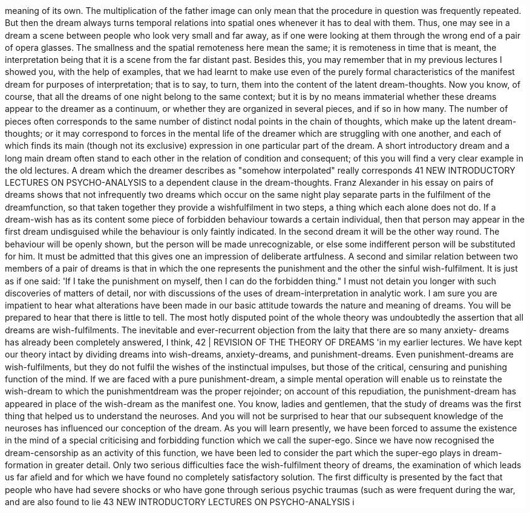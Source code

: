 meaning of its own. The multiplication of the father image can only mean that the procedure in question was frequently repeated. But then the dream always turns temporal relations into spatial ones whenever it has to deal with them. Thus, one may see in a dream a scene between people who look very small and far away, as if one were looking at them through the wrong end of a pair of opera glasses. The smallness and the spatial remoteness here mean the same; it is remoteness in time that is meant, the interpretation being that it is a scene from the far distant past. Besides this, you may remember that in my previous lectures I showed you, with the help of examples, that we had learnt to make use even of the purely formal characteristics of the manifest dream for purposes of interpretation; that is to say, to turn, them into the content of the latent dream-thoughts. Now you know, of course, that all the dreams of one night belong to the same context; but it is by no means immaterial whether these dreams appear to the dreamer as a continuum, or whether they are organized in several pieces, and if so in how many. The number of pieces often corresponds to the same number of distinct nodal points in the chain of thoughts, which make up the latent dream-thoughts; or it may correspond to forces in the mental life of the dreamer which are struggling with one another, and each of which finds its main (though not its exclusive) expression in one particular part of the dream. A short introductory dream and a long main dream often stand to each other in the relation of condition and consequent; of this you will find a very clear example in the old lectures. A dream which the dreamer
describes as "somehow interpolated" really corresponds 41
NEW INTRODUCTORY LECTURES ON PSYCHO-ANALYSIS
to a dependent clause in the dream-thoughts. Franz Alexander in his essay on pairs of dreams shows that not infrequently two dreams which occur on the same night play separate parts in the fulfilment of the dreamfunction, so that taken together they provide a wishfulfilment in two steps, a thing which each alone does not do. If a dream-wish has as its content some piece of forbidden behaviour towards a certain individual, then that person may appear in the first dream undisguised while the behaviour is only faintly indicated. In the second dream it will be the other way round. The behaviour will be openly shown, but the person will be made unrecognizable, or else some indifferent person will be substituted for him. It must be admitted that this gives one an impression of deliberate artfulness. A second and similar relation between two members of a pair of dreams is that in which the one represents the punishment and the other the sinful wish-fulfilment. It is just as if one said: 'If I take the punishment on myself, then I can do the forbidden thing."
I must not detain you longer with such discoveries of matters of detail, nor with discussions of the uses of dream-interpretation in analytic work. I am sure you are impatient to hear what alterations have been made in our basic attitude towards the nature and meaning of dreams. You will be prepared to hear that there is little to tell. The most hotly disputed point of the whole theory was undoubtedly the assertion that all dreams are wish-fulfilments. The inevitable and ever-recurrent objection from the laity that there are so many anxiety-
dreams has already been completely answered, I think, 42
| REVISION OF THE THEORY OF DREAMS
'in my earlier lectures. We have kept our theory intact by dividing dreams into wish-dreams, anxiety-dreams, and punishment-dreams.
Even punishment-dreams are wish-fulfilments, but they do not fulfil the wishes of the instinctual impulses, but those of the critical, censuring and punishing function of the mind. If we are faced with a pure punishment-dream, a simple mental operation will enable us to reinstate the wish-dream to which the punishmentdream was the proper rejoinder; on account of this repudiation, the punishment-dream has appeared in place of the wish-dream as the manifest one. You know, ladies and gentlemen, that the study of dreams was the first thing that helped us to understand the neuroses. And you will not be surprised to hear that our subsequent knowledge of the neuroses has influenced our conception of the dream. As you will learn presently, we have been forced to assume the existence in the mind of a special criticising and forbidding function which we call the super-ego. Since we have now recognised the dream-censorship as an activity of this function, we have been led to consider the part which the super-ego plays in dream-formation in greater detail.
Only two serious difficulties face the wish-fulfilment theory of dreams, the examination of which leads us far afield and for which we have found no completely satisfactory solution. The first difficulty is presented by the fact that people who have had severe shocks or who have gone through serious psychic traumas (such as
were frequent during the war, and are also found to lie 43
NEW INTRODUCTORY LECTURES ON PSYCHO-ANALYSIS i